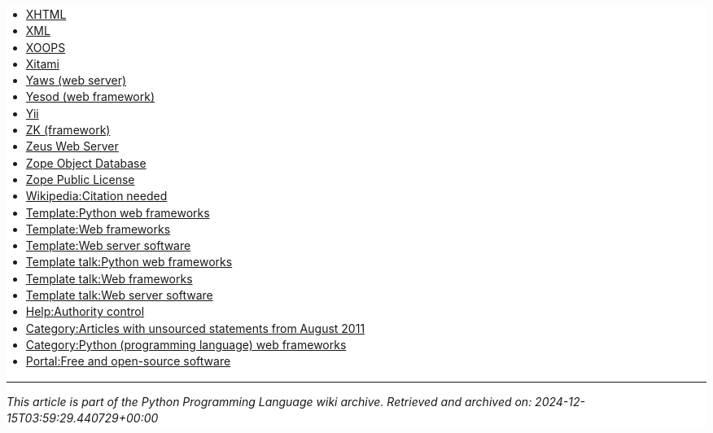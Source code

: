 - [XHTML](https://en.wikipedia.org/wiki/XHTML)
- [XML](https://en.wikipedia.org/wiki/XML)
- [XOOPS](https://en.wikipedia.org/wiki/XOOPS)
- [Xitami](https://en.wikipedia.org/wiki/Xitami)
- [Yaws (web server)](https://en.wikipedia.org/wiki/Yaws_(web_server))
- [Yesod (web framework)](https://en.wikipedia.org/wiki/Yesod_(web_framework))
- [Yii](https://en.wikipedia.org/wiki/Yii)
- [ZK (framework)](https://en.wikipedia.org/wiki/ZK_(framework))
- [Zeus Web Server](https://en.wikipedia.org/wiki/Zeus_Web_Server)
- [Zope Object Database](https://en.wikipedia.org/wiki/Zope_Object_Database)
- [Zope Public License](https://en.wikipedia.org/wiki/Zope_Public_License)
- [Wikipedia:Citation needed](https://en.wikipedia.org/wiki/Wikipedia:Citation_needed)
- [Template:Python web frameworks](https://en.wikipedia.org/wiki/Template:Python_web_frameworks)
- [Template:Web frameworks](https://en.wikipedia.org/wiki/Template:Web_frameworks)
- [Template:Web server software](https://en.wikipedia.org/wiki/Template:Web_server_software)
- [Template talk:Python web frameworks](https://en.wikipedia.org/wiki/Template_talk:Python_web_frameworks)
- [Template talk:Web frameworks](https://en.wikipedia.org/wiki/Template_talk:Web_frameworks)
- [Template talk:Web server software](https://en.wikipedia.org/wiki/Template_talk:Web_server_software)
- [Help:Authority control](https://en.wikipedia.org/wiki/Help:Authority_control)
- [Category:Articles with unsourced statements from August 2011](https://en.wikipedia.org/wiki/Category:Articles_with_unsourced_statements_from_August_2011)
- [Category:Python (programming language) web frameworks](https://en.wikipedia.org/wiki/Category:Python_(programming_language)_web_frameworks)
- [Portal:Free and open-source software](https://en.wikipedia.org/wiki/Portal:Free_and_open-source_software)

---
_This article is part of the Python Programming Language wiki archive._
_Retrieved and archived on: 2024-12-15T03:59:29.440729+00:00_
